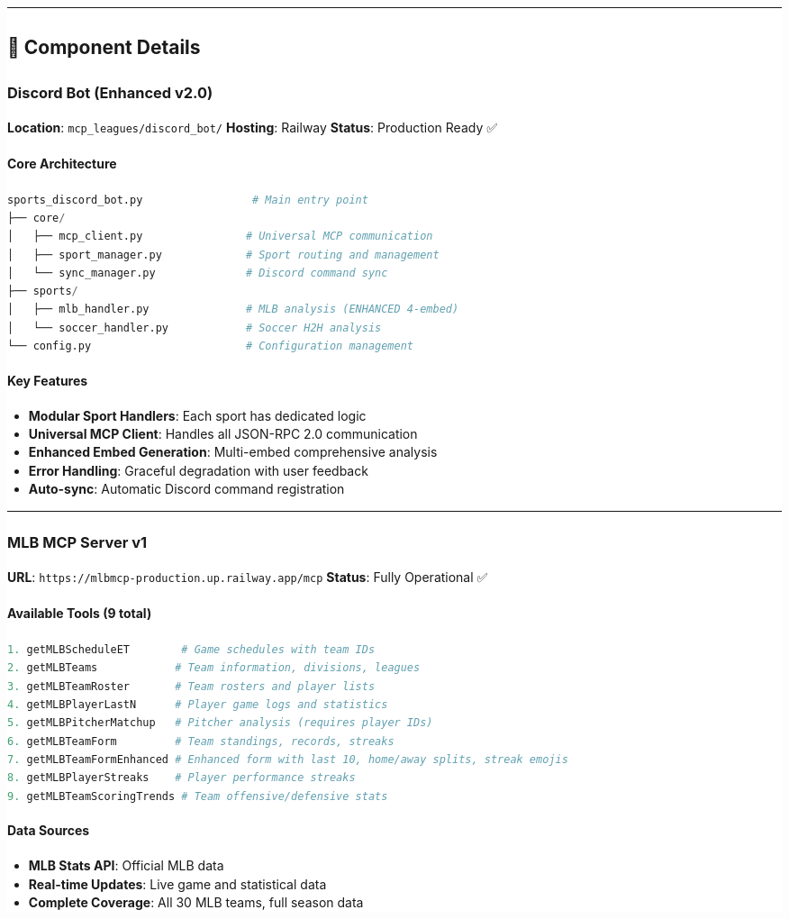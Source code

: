 ```
```

---

## 🎯 Component Details

### Discord Bot (Enhanced v2.0)
**Location**: `mcp_leagues/discord_bot/`
**Hosting**: Railway
**Status**: Production Ready ✅

#### Core Architecture
```python
sports_discord_bot.py                 # Main entry point
├── core/
│   ├── mcp_client.py                # Universal MCP communication
│   ├── sport_manager.py             # Sport routing and management  
│   └── sync_manager.py              # Discord command sync
├── sports/
│   ├── mlb_handler.py               # MLB analysis (ENHANCED 4-embed)
│   └── soccer_handler.py            # Soccer H2H analysis
└── config.py                        # Configuration management
```

#### Key Features
- **Modular Sport Handlers**: Each sport has dedicated logic
- **Universal MCP Client**: Handles all JSON-RPC 2.0 communication
- **Enhanced Embed Generation**: Multi-embed comprehensive analysis
- **Error Handling**: Graceful degradation with user feedback
- **Auto-sync**: Automatic Discord command registration

---

### MLB MCP Server v1
**URL**: `https://mlbmcp-production.up.railway.app/mcp`
**Status**: Fully Operational ✅

#### Available Tools (9 total)
```python
1. getMLBScheduleET        # Game schedules with team IDs
2. getMLBTeams            # Team information, divisions, leagues
3. getMLBTeamRoster       # Team rosters and player lists
4. getMLBPlayerLastN      # Player game logs and statistics
5. getMLBPitcherMatchup   # Pitcher analysis (requires player IDs)
6. getMLBTeamForm         # Team standings, records, streaks
7. getMLBTeamFormEnhanced # Enhanced form with last 10, home/away splits, streak emojis
8. getMLBPlayerStreaks    # Player performance streaks
9. getMLBTeamScoringTrends # Team offensive/defensive stats
```

#### Data Sources
- **MLB Stats API**: Official MLB data
- **Real-time Updates**: Live game and statistical data
- **Complete Coverage**: All 30 MLB teams, full season data
